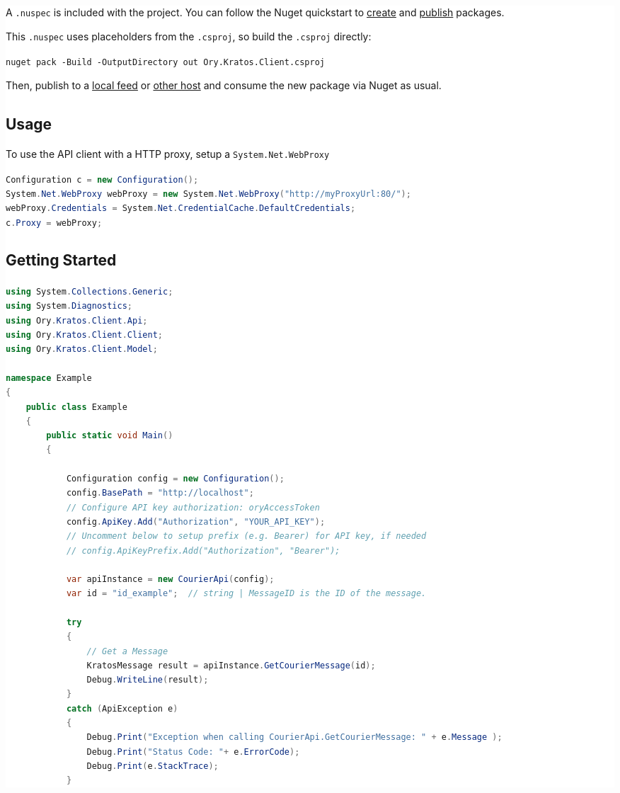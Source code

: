 A `.nuspec` is included with the project. You can follow the Nuget quickstart to [create](https://docs.microsoft.com/en-us/nuget/quickstart/create-and-publish-a-package#create-the-package) and [publish](https://docs.microsoft.com/en-us/nuget/quickstart/create-and-publish-a-package#publish-the-package) packages.

This `.nuspec` uses placeholders from the `.csproj`, so build the `.csproj` directly:

```
nuget pack -Build -OutputDirectory out Ory.Kratos.Client.csproj
```

Then, publish to a [local feed](https://docs.microsoft.com/en-us/nuget/hosting-packages/local-feeds) or [other host](https://docs.microsoft.com/en-us/nuget/hosting-packages/overview) and consume the new package via Nuget as usual.

<a id="usage"></a>
## Usage

To use the API client with a HTTP proxy, setup a `System.Net.WebProxy`
```csharp
Configuration c = new Configuration();
System.Net.WebProxy webProxy = new System.Net.WebProxy("http://myProxyUrl:80/");
webProxy.Credentials = System.Net.CredentialCache.DefaultCredentials;
c.Proxy = webProxy;
```

<a id="getting-started"></a>
## Getting Started

```csharp
using System.Collections.Generic;
using System.Diagnostics;
using Ory.Kratos.Client.Api;
using Ory.Kratos.Client.Client;
using Ory.Kratos.Client.Model;

namespace Example
{
    public class Example
    {
        public static void Main()
        {

            Configuration config = new Configuration();
            config.BasePath = "http://localhost";
            // Configure API key authorization: oryAccessToken
            config.ApiKey.Add("Authorization", "YOUR_API_KEY");
            // Uncomment below to setup prefix (e.g. Bearer) for API key, if needed
            // config.ApiKeyPrefix.Add("Authorization", "Bearer");

            var apiInstance = new CourierApi(config);
            var id = "id_example";  // string | MessageID is the ID of the message.

            try
            {
                // Get a Message
                KratosMessage result = apiInstance.GetCourierMessage(id);
                Debug.WriteLine(result);
            }
            catch (ApiException e)
            {
                Debug.Print("Exception when calling CourierApi.GetCourierMessage: " + e.Message );
                Debug.Print("Status Code: "+ e.ErrorCode);
                Debug.Print(e.StackTrace);
            }
```